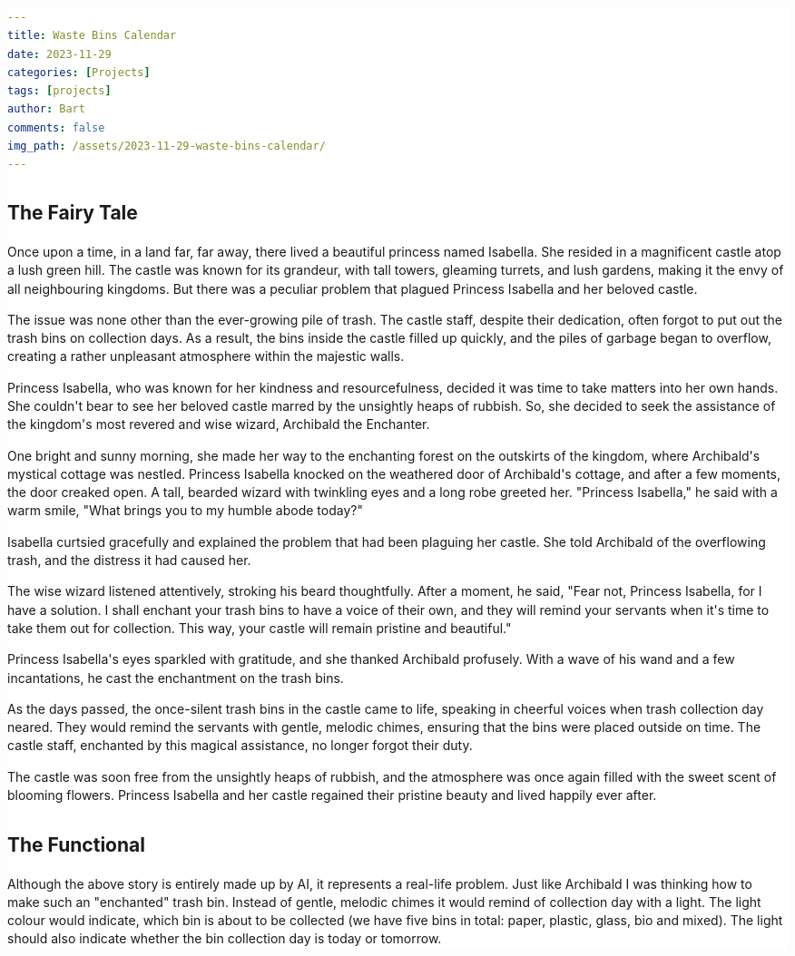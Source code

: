 ```yaml
---
title: Waste Bins Calendar
date: 2023-11-29
categories: [Projects]
tags: [projects]
author: Bart
comments: false
img_path: /assets/2023-11-29-waste-bins-calendar/
---
```

## The Fairy Tale
Once upon a time, in a land far, far away, there lived a beautiful princess named Isabella. She resided in a magnificent castle atop a lush green hill. The castle was known for its grandeur, with tall towers, gleaming turrets, and lush gardens, making it the envy of all neighbouring kingdoms. But there was a peculiar problem that plagued Princess Isabella and her beloved castle.
 
The issue was none other than the ever-growing pile of trash. The castle staff, despite their dedication, often forgot to put out the trash bins on collection days. As a result, the bins inside the castle filled up quickly, and the piles of garbage began to overflow, creating a rather unpleasant atmosphere within the majestic walls.
 
Princess Isabella, who was known for her kindness and resourcefulness, decided it was time to take matters into her own hands. She couldn't bear to see her beloved castle marred by the unsightly heaps of rubbish. So, she decided to seek the assistance of the kingdom's most revered and wise wizard, Archibald the Enchanter.
 
One bright and sunny morning, she made her way to the enchanting forest on the outskirts of the kingdom, where Archibald's mystical cottage was nestled. Princess Isabella knocked on the weathered door of Archibald's cottage, and after a few moments, the door creaked open. A tall, bearded wizard with twinkling eyes and a long robe greeted her. "Princess Isabella," he said with a warm smile, "What brings you to my humble abode today?"
 
Isabella curtsied gracefully and explained the problem that had been plaguing her castle. She told Archibald of the overflowing trash, and the distress it had caused her.
 
The wise wizard listened attentively, stroking his beard thoughtfully. After a moment, he said, "Fear not, Princess Isabella, for I have a solution. I shall enchant your trash bins to have a voice of their own, and they will remind your servants when it's time to take them out for collection. This way, your castle will remain pristine and beautiful."
 
Princess Isabella's eyes sparkled with gratitude, and she thanked Archibald profusely. With a wave of his wand and a few incantations, he cast the enchantment on the trash bins.
 
As the days passed, the once-silent trash bins in the castle came to life, speaking in cheerful voices when trash collection day neared. They would remind the servants with gentle, melodic chimes, ensuring that the bins were placed outside on time. The castle staff, enchanted by this magical assistance, no longer forgot their duty.
 
The castle was soon free from the unsightly heaps of rubbish, and the atmosphere was once again filled with the sweet scent of blooming flowers. Princess Isabella and her castle regained their pristine beauty and lived happily ever after. 

## The Functional
Although the above story is entirely made up by AI, it represents a real-life problem. Just like Archibald I was thinking how to make such an "enchanted" trash bin. Instead of gentle, melodic chimes it would remind of collection day with a light. The light colour would indicate, which bin is about to be collected (we have five bins in total: paper, plastic, glass, bio and mixed). The light should also indicate whether the bin collection day is today or tomorrow.
